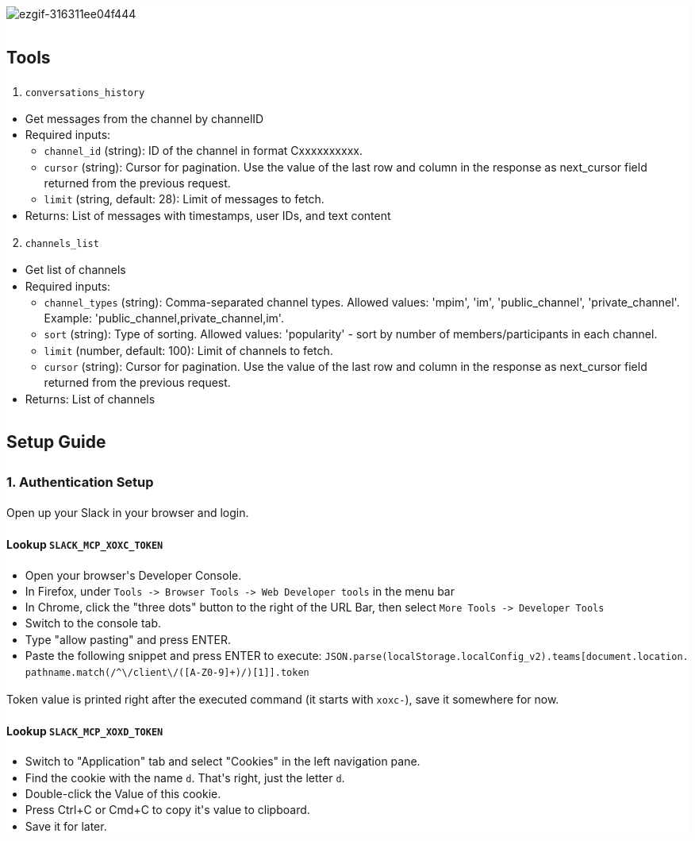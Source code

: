 ![ezgif-316311ee04f444](https://github.com/user-attachments/assets/35dc9895-e695-4e56-acdc-1a46d6520ba0)

## Tools

1. `conversations_history`
  - Get messages from the channel by channelID
  - Required inputs:
    - `channel_id` (string): ID of the channel in format Cxxxxxxxxxx.
    - `cursor` (string): Cursor for pagination. Use the value of the last row and column in the response as next_cursor field returned from the previous request.
    - `limit` (string, default: 28): Limit of messages to fetch.
  - Returns: List of messages with timestamps, user IDs, and text content

2. `channels_list`
  - Get list of channels
  - Required inputs:
    - `channel_types` (string): Comma-separated channel types. Allowed values: 'mpim', 'im', 'public_channel', 'private_channel'. Example: 'public_channel,private_channel,im'.
    - `sort` (string): Type of sorting. Allowed values: 'popularity' - sort by number of members/participants in each channel.
    - `limit` (number, default: 100): Limit of channels to fetch.
    - `cursor` (string): Cursor for pagination. Use the value of the last row and column in the response as next_cursor field returned from the previous request.
  - Returns: List of channels

## Setup Guide

### 1. Authentication Setup

Open up your Slack in your browser and login.

#### Lookup `SLACK_MCP_XOXC_TOKEN`

- Open your browser's Developer Console.
- In Firefox, under `Tools -> Browser Tools -> Web Developer tools` in the menu bar
- In Chrome, click the "three dots" button to the right of the URL Bar, then select
`More Tools -> Developer Tools`
- Switch to the console tab.
- Type "allow pasting" and press ENTER.
- Paste the following snippet and press ENTER to execute:
  `JSON.parse(localStorage.localConfig_v2).teams[document.location.pathname.match(/^\/client\/([A-Z0-9]+)/)[1]].token`

Token value is printed right after the executed command (it starts with
`xoxc-`), save it somewhere for now.

#### Lookup `SLACK_MCP_XOXD_TOKEN`

 - Switch to "Application" tab and select "Cookies" in the left navigation pane.
 - Find the cookie with the name `d`.  That's right, just the letter `d`.
 - Double-click the Value of this cookie.
 - Press Ctrl+C or Cmd+C to copy it's value to clipboard.
 - Save it for later.

